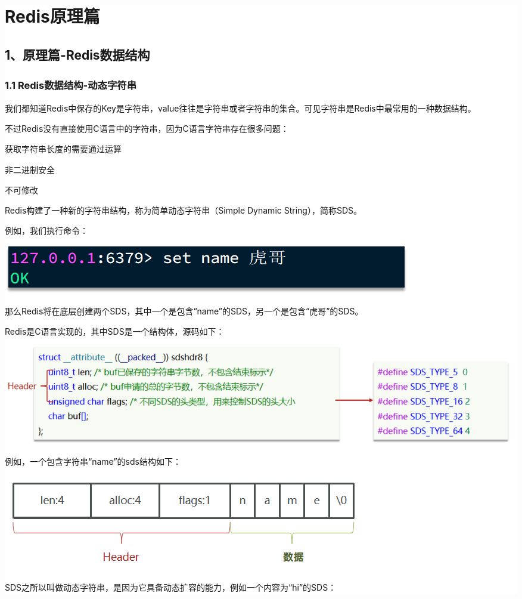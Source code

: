 # Redis原理篇

## 1、原理篇-Redis数据结构

### 1.1 Redis数据结构-动态字符串

我们都知道Redis中保存的Key是字符串，value往往是字符串或者字符串的集合。可见字符串是Redis中最常用的一种数据结构。

不过Redis没有直接使用C语言中的字符串，因为C语言字符串存在很多问题：

获取字符串长度的需要通过运算

非二进制安全

不可修改

Redis构建了一种新的字符串结构，称为简单动态字符串（Simple Dynamic String），简称SDS。

例如，我们执行命令：

![](images/WEBRESOURCE8993685f95b29df339a3ec93364a7aebstickPicture.png)

那么Redis将在底层创建两个SDS，其中一个是包含“name”的SDS，另一个是包含“虎哥”的SDS。

Redis是C语言实现的，其中SDS是一个结构体，源码如下：

![](images/WEBRESOURCE1de07c334f9eec4bc073074d7dd3c438stickPicture.png)

例如，一个包含字符串“name”的sds结构如下：

![](images/WEBRESOURCEd7df664bd56dbb0c4b59cf2000ecbc26stickPicture.png)

SDS之所以叫做动态字符串，是因为它具备动态扩容的能力，例如一个内容为“hi”的SDS：

